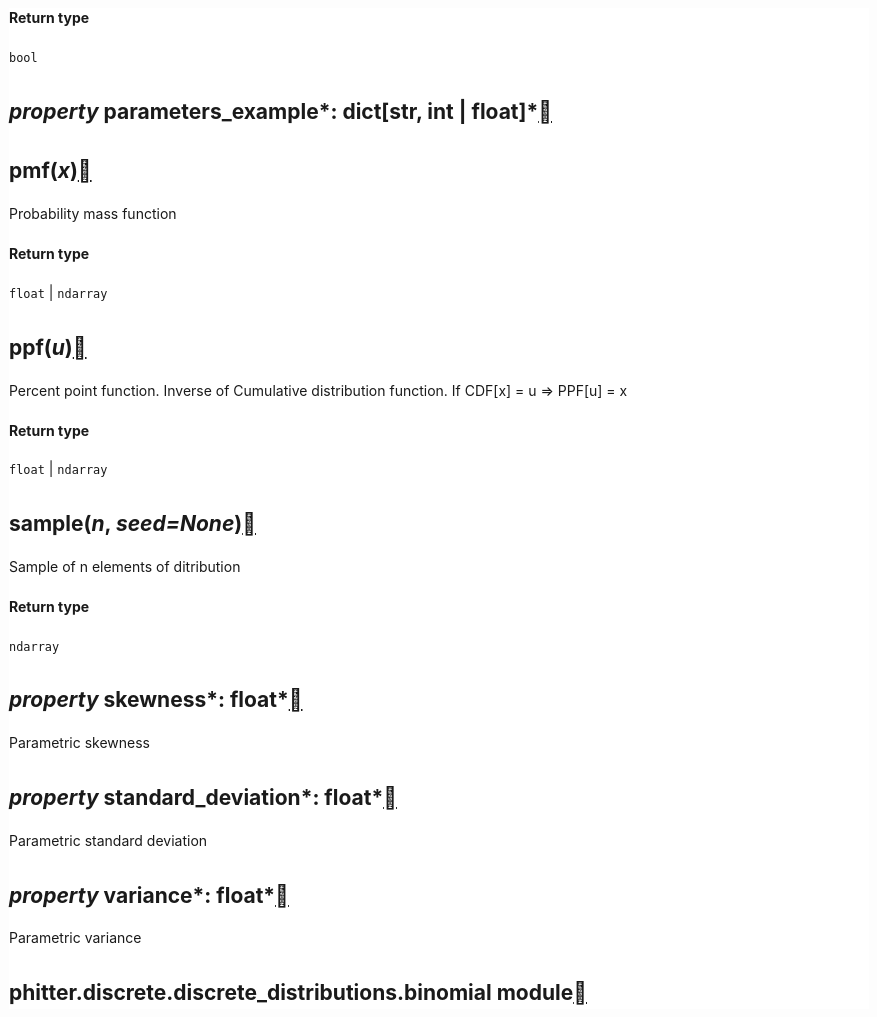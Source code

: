 #### Return type
`bool`

## *property* parameters\_example*: dict[str, int | float]*[](#phitter.discrete.discrete_distributions.bernoulli.Bernoulli.parameters_example "Link to this definition")

## pmf(*x*)[](#phitter.discrete.discrete_distributions.bernoulli.Bernoulli.pmf "Link to this definition")
Probability mass function

#### Return type
`float` | `ndarray`

## ppf(*u*)[](#phitter.discrete.discrete_distributions.bernoulli.Bernoulli.ppf "Link to this definition")
Percent point function. Inverse of Cumulative distribution function. If CDF[x] = u => PPF[u] = x

#### Return type
`float` | `ndarray`

## sample(*n*, *seed=None*)[](#phitter.discrete.discrete_distributions.bernoulli.Bernoulli.sample "Link to this definition")
Sample of n elements of ditribution

#### Return type
`ndarray`

## *property* skewness*: float*[](#phitter.discrete.discrete_distributions.bernoulli.Bernoulli.skewness "Link to this definition")
Parametric skewness

## *property* standard\_deviation*: float*[](#phitter.discrete.discrete_distributions.bernoulli.Bernoulli.standard_deviation "Link to this definition")
Parametric standard deviation

## *property* variance*: float*[](#phitter.discrete.discrete_distributions.bernoulli.Bernoulli.variance "Link to this definition")
Parametric variance

## phitter.discrete.discrete\_distributions.binomial module[](#module-phitter.discrete.discrete_distributions.binomial "Link to this heading")

